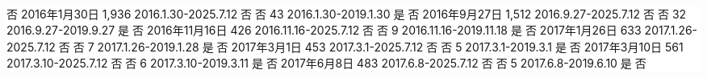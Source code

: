 否
2016年1月30日
1,936
2016.1.30-2025.7.12
否
否
43
2016.1.30-2019.1.30
是
否
2016年9月27日
1,512
2016.9.27-2025.7.12
否
否
32
2016.9.27-2019.9.27
是
否
2016年11月16日
426
2016.11.16-2025.7.12
否
否
9
2016.11.16-2019.11.18
是
否
2017年1月26日
633
2017.1.26-2025.7.12
否
否
7
2017.1.26-2019.1.28
是
否
2017年3月1日
453
2017.3.1-2025.7.12
否
否
5
2017.3.1-2019.3.1
是
否
2017年3月10日
561
2017.3.10-2025.7.12
否
否
6
2017.3.10-2019.3.11
是
否
2017年6月8日
483
2017.6.8-2025.7.12
否
否
5
2017.6.8-2019.6.10
是
否